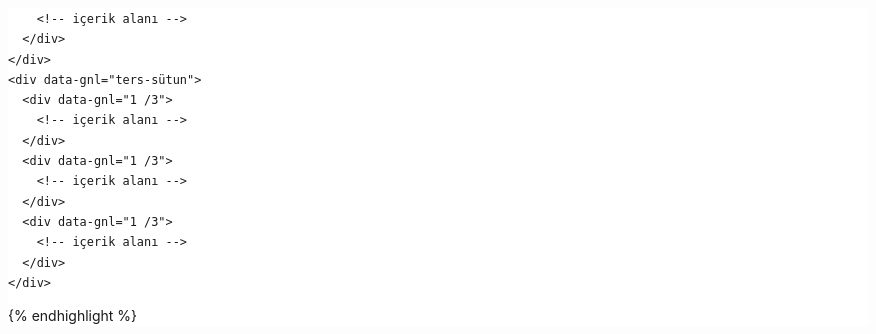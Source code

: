         <!-- içerik alanı -->
      </div>
    </div>
    <div data-gnl="ters-sütun">
      <div data-gnl="1 /3">
        <!-- içerik alanı -->
      </div>
      <div data-gnl="1 /3">
        <!-- içerik alanı -->
      </div>
      <div data-gnl="1 /3">
        <!-- içerik alanı -->
      </div>
    </div>
  {% endhighlight %}
  <p></p>  